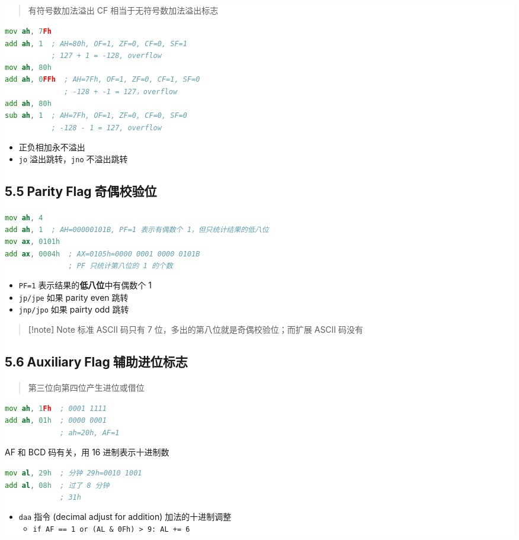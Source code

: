 > 有符号数加法溢出
> CF 相当于无符号数加法溢出标志

```asm
mov ah, 7Fh
add ah, 1  ; AH=80h, OF=1, ZF=0, CF=0, SF=1
		   ; 127 + 1 = -128, overflow
mov ah, 80h
add ah, 0FFh  ; AH=7Fh, OF=1, ZF=0, CF=1, SF=0
			  ; -128 + -1 = 127，overflow
add ah, 80h
sub ah, 1  ; AH=7Fh, OF=1, ZF=0, CF=0, SF=0
		   ; -128 - 1 = 127, overflow
```

- 正负相加永不溢出
- `jo` 溢出跳转，`jno` 不溢出跳转

## 5.5 Parity Flag 奇偶校验位

```asm
mov ah, 4
add ah, 1  ; AH=00000101B, PF=1 表示有偶数个 1，但只统计结果的低八位
mov ax, 0101h
add ax, 0004h  ; AX=0105h=0000 0001 0000 0101B
			   ; PF 只统计第八位的 1 的个数
```

- `PF=1` 表示结果的**低八位**中有偶数个 1
- `jp/jpe` 如果 parity even 跳转
- `jnp/jpo` 如果 pairty odd 跳转

> [!note] Note
> 标准 ASCII 码只有 7 位，多出的第八位就是奇偶校验位；而扩展 ASCII 码没有

## 5.6 Auxiliary Flag 辅助进位标志

> 第三位向第四位产生进位或借位

```asm
mov ah, 1Fh  ; 0001 1111
add ah, 01h  ; 0000 0001
			 ; ah=20h, AF=1
```

AF 和 BCD 码有关，用 16 进制表示十进制数

```asm
mov al, 29h  ; 分钟 29h=0010 1001
add al, 08h  ; 过了 8 分钟
			 ; 31h
```

- `daa` 指令 (decimal adjust for addition) 加法的十进制调整
	- `if AF == 1 or (AL & 0Fh) > 9: AL += 6`
